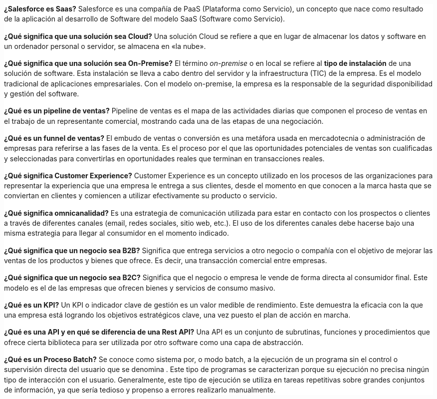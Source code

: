 **¿Salesforce es Saas?**
Salesforce es una compañía de PaaS (Plataforma como Servicio), un concepto que nace como resultado de la aplicación al desarrollo de Software del modelo SaaS (Software como Servicio).

**¿Qué significa que una solución sea Cloud?**
Una solución Cloud se refiere a que en lugar de almacenar los datos y software en un ordenador personal o servidor, se almacena en «la nube».

**¿Qué significa que una solución sea On-Premise?**
El término  _on-premise_  o en local se refiere al  **tipo de instalación**  de una solución de  software. Esta instalación se lleva a cabo dentro del  servidor y la infraestructura (TIC) de la empresa. Es el modelo tradicional de aplicaciones empresariales. Con el modelo on-premise, la  empresa es la responsable  de la  seguridad disponibilidad y gestión del software.

**¿Qué es un pipeline de ventas?**
Pipeline de ventas es el mapa de las actividades diarias que componen el proceso de ventas en el trabajo de un representante comercial, mostrando cada una de las etapas de una negociación. 

**¿Qué es un funnel de ventas?**
El embudo de ventas o conversión es una metáfora usada en mercadotecnia o administración de empresas para referirse a las fases de la venta. Es el proceso por el que las oportunidades potenciales de ventas son cualificadas y seleccionadas para convertirlas en oportunidades reales que terminan en transacciones reales.​

**¿Qué significa Customer Experience?**
Customer Experience es un concepto utilizado en los procesos de las organizaciones para representar la experiencia que una empresa le entrega a sus clientes, desde el momento en que conocen a la marca hasta que se conviertan en clientes y comiencen a utilizar efectivamente su producto o servicio.

**¿Qué significa omnicanalidad?**
Es una estrategia de comunicación utilizada para estar en contacto con los prospectos o clientes a través de diferentes canales (email, redes sociales, sitio web, etc.). El uso de los diferentes canales debe hacerse bajo una misma estrategia para llegar al consumidor en el momento indicado.

**¿Qué significa que un negocio sea B2B?** 
Significa que entrega servicios a otro negocio o compañía con el objetivo de mejorar las ventas de los productos y bienes que ofrece. Es decir, una transacción comercial entre empresas.

**¿Qué significa que un negocio sea B2C?** 
Significa que el negocio o empresa le vende de forma directa al consumidor final. Este modelo es el de las empresas que ofrecen bienes y servicios de consumo masivo.

**¿Qué es un KPI?** 
Un KPI o indicador clave de gestión es un valor medible de rendimiento. Este demuestra la eficacia con la que una empresa está logrando los objetivos estratégicos clave, una vez puesto el plan de acción en marcha.

**¿Qué es una API y en qué se diferencia de una Rest API?** 
Una API es un conjunto de subrutinas, funciones y procedimientos que ofrece cierta biblioteca para ser utilizada por otro software como una capa de abstracción.​

**¿Qué es un Proceso Batch?** 
Se conoce como sistema por, o modo batch, a la ejecución de un programa sin el control o supervisión directa del usuario que se denomina . Este tipo de programas se caracterizan porque su ejecución no precisa ningún tipo de interacción con el usuario. Generalmente, este tipo de ejecución se utiliza en tareas repetitivas sobre grandes conjuntos de información, ya que sería tedioso y propenso a errores realizarlo manualmente.

